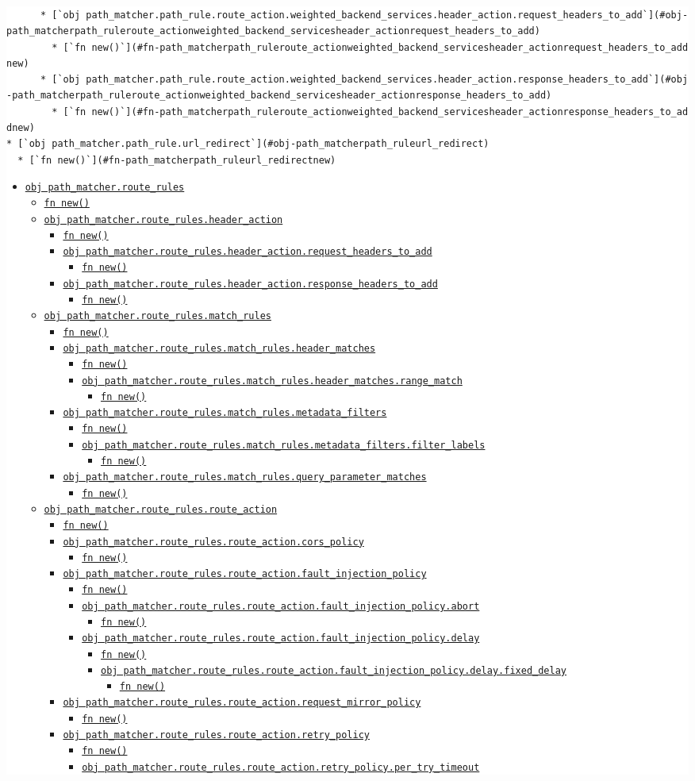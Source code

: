           * [`obj path_matcher.path_rule.route_action.weighted_backend_services.header_action.request_headers_to_add`](#obj-path_matcherpath_ruleroute_actionweighted_backend_servicesheader_actionrequest_headers_to_add)
            * [`fn new()`](#fn-path_matcherpath_ruleroute_actionweighted_backend_servicesheader_actionrequest_headers_to_addnew)
          * [`obj path_matcher.path_rule.route_action.weighted_backend_services.header_action.response_headers_to_add`](#obj-path_matcherpath_ruleroute_actionweighted_backend_servicesheader_actionresponse_headers_to_add)
            * [`fn new()`](#fn-path_matcherpath_ruleroute_actionweighted_backend_servicesheader_actionresponse_headers_to_addnew)
    * [`obj path_matcher.path_rule.url_redirect`](#obj-path_matcherpath_ruleurl_redirect)
      * [`fn new()`](#fn-path_matcherpath_ruleurl_redirectnew)
  * [`obj path_matcher.route_rules`](#obj-path_matcherroute_rules)
    * [`fn new()`](#fn-path_matcherroute_rulesnew)
    * [`obj path_matcher.route_rules.header_action`](#obj-path_matcherroute_rulesheader_action)
      * [`fn new()`](#fn-path_matcherroute_rulesheader_actionnew)
      * [`obj path_matcher.route_rules.header_action.request_headers_to_add`](#obj-path_matcherroute_rulesheader_actionrequest_headers_to_add)
        * [`fn new()`](#fn-path_matcherroute_rulesheader_actionrequest_headers_to_addnew)
      * [`obj path_matcher.route_rules.header_action.response_headers_to_add`](#obj-path_matcherroute_rulesheader_actionresponse_headers_to_add)
        * [`fn new()`](#fn-path_matcherroute_rulesheader_actionresponse_headers_to_addnew)
    * [`obj path_matcher.route_rules.match_rules`](#obj-path_matcherroute_rulesmatch_rules)
      * [`fn new()`](#fn-path_matcherroute_rulesmatch_rulesnew)
      * [`obj path_matcher.route_rules.match_rules.header_matches`](#obj-path_matcherroute_rulesmatch_rulesheader_matches)
        * [`fn new()`](#fn-path_matcherroute_rulesmatch_rulesheader_matchesnew)
        * [`obj path_matcher.route_rules.match_rules.header_matches.range_match`](#obj-path_matcherroute_rulesmatch_rulesheader_matchesrange_match)
          * [`fn new()`](#fn-path_matcherroute_rulesmatch_rulesheader_matchesrange_matchnew)
      * [`obj path_matcher.route_rules.match_rules.metadata_filters`](#obj-path_matcherroute_rulesmatch_rulesmetadata_filters)
        * [`fn new()`](#fn-path_matcherroute_rulesmatch_rulesmetadata_filtersnew)
        * [`obj path_matcher.route_rules.match_rules.metadata_filters.filter_labels`](#obj-path_matcherroute_rulesmatch_rulesmetadata_filtersfilter_labels)
          * [`fn new()`](#fn-path_matcherroute_rulesmatch_rulesmetadata_filtersfilter_labelsnew)
      * [`obj path_matcher.route_rules.match_rules.query_parameter_matches`](#obj-path_matcherroute_rulesmatch_rulesquery_parameter_matches)
        * [`fn new()`](#fn-path_matcherroute_rulesmatch_rulesquery_parameter_matchesnew)
    * [`obj path_matcher.route_rules.route_action`](#obj-path_matcherroute_rulesroute_action)
      * [`fn new()`](#fn-path_matcherroute_rulesroute_actionnew)
      * [`obj path_matcher.route_rules.route_action.cors_policy`](#obj-path_matcherroute_rulesroute_actioncors_policy)
        * [`fn new()`](#fn-path_matcherroute_rulesroute_actioncors_policynew)
      * [`obj path_matcher.route_rules.route_action.fault_injection_policy`](#obj-path_matcherroute_rulesroute_actionfault_injection_policy)
        * [`fn new()`](#fn-path_matcherroute_rulesroute_actionfault_injection_policynew)
        * [`obj path_matcher.route_rules.route_action.fault_injection_policy.abort`](#obj-path_matcherroute_rulesroute_actionfault_injection_policyabort)
          * [`fn new()`](#fn-path_matcherroute_rulesroute_actionfault_injection_policyabortnew)
        * [`obj path_matcher.route_rules.route_action.fault_injection_policy.delay`](#obj-path_matcherroute_rulesroute_actionfault_injection_policydelay)
          * [`fn new()`](#fn-path_matcherroute_rulesroute_actionfault_injection_policydelaynew)
          * [`obj path_matcher.route_rules.route_action.fault_injection_policy.delay.fixed_delay`](#obj-path_matcherroute_rulesroute_actionfault_injection_policydelayfixed_delay)
            * [`fn new()`](#fn-path_matcherroute_rulesroute_actionfault_injection_policydelayfixed_delaynew)
      * [`obj path_matcher.route_rules.route_action.request_mirror_policy`](#obj-path_matcherroute_rulesroute_actionrequest_mirror_policy)
        * [`fn new()`](#fn-path_matcherroute_rulesroute_actionrequest_mirror_policynew)
      * [`obj path_matcher.route_rules.route_action.retry_policy`](#obj-path_matcherroute_rulesroute_actionretry_policy)
        * [`fn new()`](#fn-path_matcherroute_rulesroute_actionretry_policynew)
        * [`obj path_matcher.route_rules.route_action.retry_policy.per_try_timeout`](#obj-path_matcherroute_rulesroute_actionretry_policyper_try_timeout)